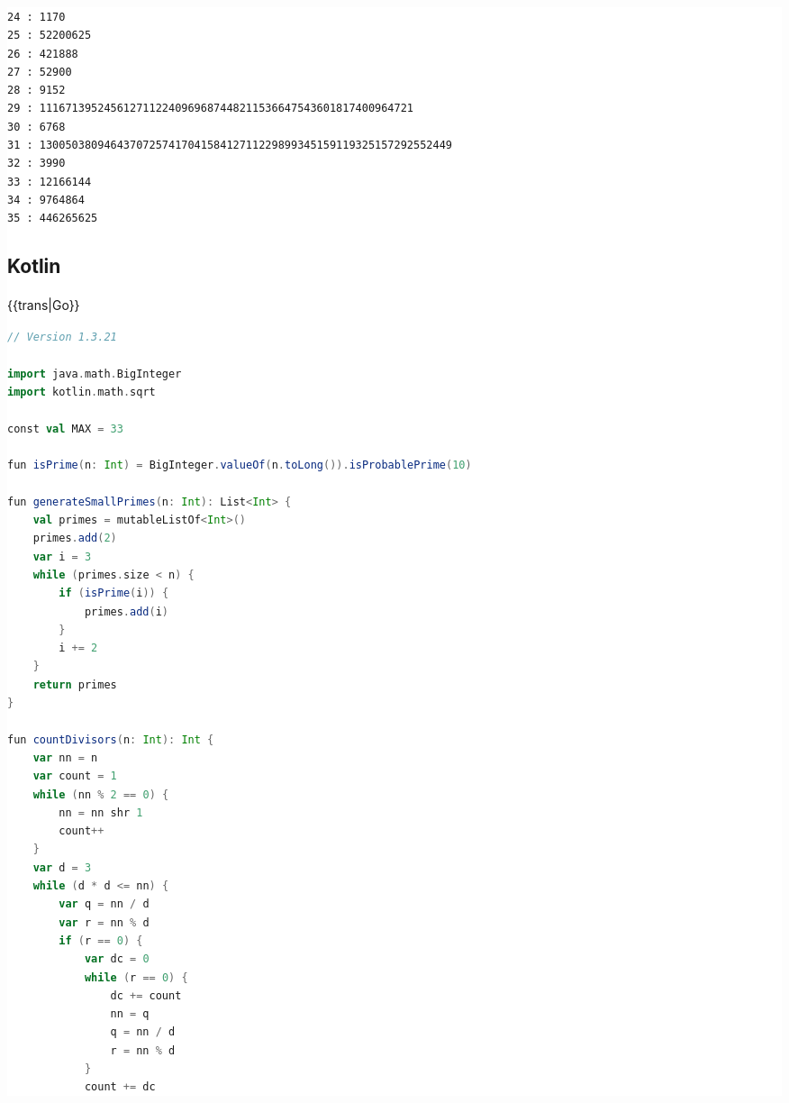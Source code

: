 ```txt
24 : 1170
25 : 52200625
26 : 421888
27 : 52900
28 : 9152
29 : 1116713952456127112240969687448211536647543601817400964721
30 : 6768
31 : 1300503809464370725741704158412711229899345159119325157292552449
32 : 3990
33 : 12166144
34 : 9764864
35 : 446265625

```



## Kotlin

{{trans|Go}}

```scala
// Version 1.3.21

import java.math.BigInteger
import kotlin.math.sqrt

const val MAX = 33

fun isPrime(n: Int) = BigInteger.valueOf(n.toLong()).isProbablePrime(10)

fun generateSmallPrimes(n: Int): List<Int> {
    val primes = mutableListOf<Int>()
    primes.add(2)
    var i = 3
    while (primes.size < n) {
        if (isPrime(i)) {
            primes.add(i)
        }
        i += 2
    }
    return primes
}

fun countDivisors(n: Int): Int {
    var nn = n
    var count = 1
    while (nn % 2 == 0) {
        nn = nn shr 1
        count++
    }
    var d = 3
    while (d * d <= nn) {
        var q = nn / d
        var r = nn % d
        if (r == 0) {
            var dc = 0
            while (r == 0) {
                dc += count
                nn = q
                q = nn / d
                r = nn % d
            }
            count += dc
```